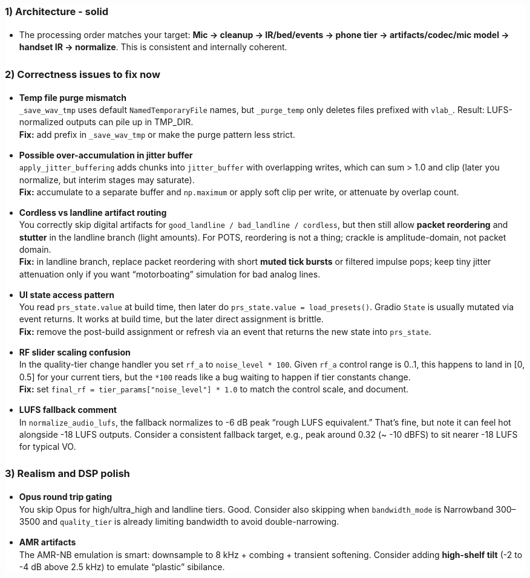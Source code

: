 ### 1) Architecture - solid

*   The processing order matches your target: **Mic → cleanup → IR/bed/events → phone tier → artifacts/codec/mic model → handset IR → normalize**. This is consistent and internally coherent. 
    

### 2) Correctness issues to fix now

*   **Temp file purge mismatch**  
    `_save_wav_tmp` uses default `NamedTemporaryFile` names, but `_purge_temp` only deletes files prefixed with `vlab_`. Result: LUFS-normalized outputs can pile up in TMP_DIR.  
    **Fix:** add prefix in `_save_wav_tmp` or make the purge pattern less strict. 
    
*   **Possible over-accumulation in jitter buffer**  
    `apply_jitter_buffering` adds chunks into `jitter_buffer` with overlapping writes, which can sum > 1.0 and clip (later you normalize, but interim stages may saturate).  
    **Fix:** accumulate to a separate buffer and `np.maximum` or apply soft clip per write, or attenuate by overlap count. 
    
*   **Cordless vs landline artifact routing**  
    You correctly skip digital artifacts for `good_landline / bad_landline / cordless`, but then still allow **packet reordering** and **stutter** in the landline branch (light amounts). For POTS, reordering is not a thing; crackle is amplitude-domain, not packet domain.  
    **Fix:** in landline branch, replace packet reordering with short **muted tick bursts** or filtered impulse pops; keep tiny jitter attenuation only if you want “motorboating” simulation for bad analog lines. 
    
*   **UI state access pattern**  
    You read `prs_state.value` at build time, then later do `prs_state.value = load_presets()`. Gradio `State` is usually mutated via event returns. It works at build time, but the later direct assignment is brittle.  
    **Fix:** remove the post-build assignment or refresh via an event that returns the new state into `prs_state`. 
    
*   **RF slider scaling confusion**  
    In the quality-tier change handler you set `rf_a` to `noise_level * 100`. Given `rf_a` control range is 0..1, this happens to land in [0, 0.5] for your current tiers, but the `*100` reads like a bug waiting to happen if tier constants change.  
    **Fix:** set `final_rf = tier_params["noise_level"] * 1.0` to match the control scale, and document. 
    
*   **LUFS fallback comment**  
    In `normalize_audio_lufs`, the fallback normalizes to -6 dB peak “rough LUFS equivalent.” That’s fine, but note it can feel hot alongside -18 LUFS outputs. Consider a consistent fallback target, e.g., peak around 0.32 (~ -10 dBFS) to sit nearer -18 LUFS for typical VO. 
    

### 3) Realism and DSP polish

*   **Opus round trip gating**  
    You skip Opus for high/ultra_high and landline tiers. Good. Consider also skipping when `bandwidth_mode` is Narrowband 300–3500 and `quality_tier` is already limiting bandwidth to avoid double-narrowing. 
    
*   **AMR artifacts**  
    The AMR-NB emulation is smart: downsample to 8 kHz + combing + transient softening. Consider adding **high-shelf tilt** (-2 to -4 dB above 2.5 kHz) to emulate “plastic” sibilance. 
    